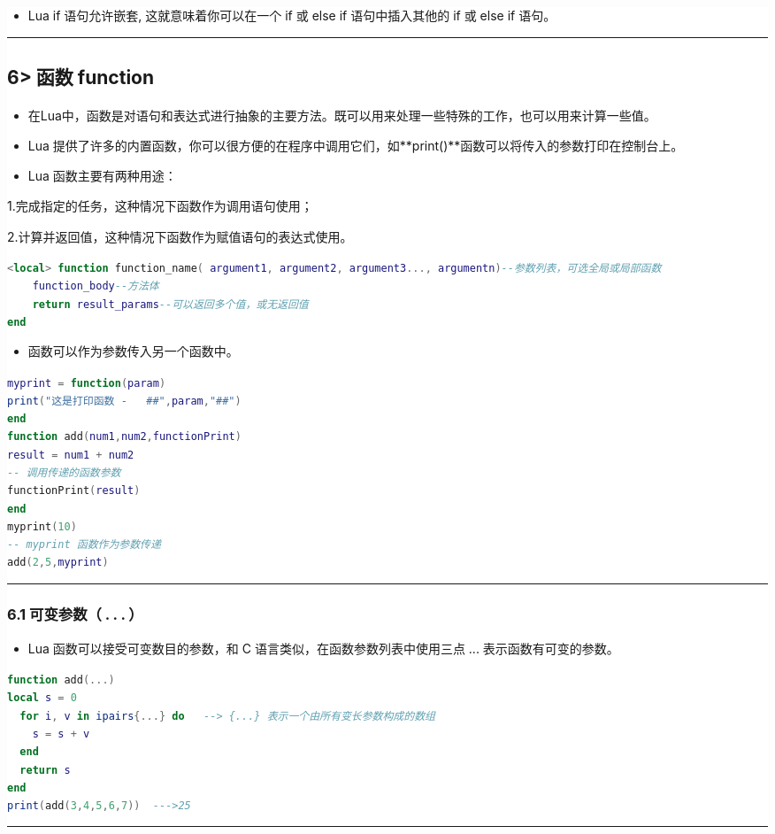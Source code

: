 
- Lua if 语句允许嵌套, 这就意味着你可以在一个 if 或 else if 语句中插入其他的 if 或 else if 语句。

---

## 6> 函数  function

- 在Lua中，函数是对语句和表达式进行抽象的主要方法。既可以用来处理一些特殊的工作，也可以用来计算一些值。

- Lua 提供了许多的内置函数，你可以很方便的在程序中调用它们，如**print()**函数可以将传入的参数打印在控制台上。

- Lua 函数主要有两种用途：

1.完成指定的任务，这种情况下函数作为调用语句使用；

2.计算并返回值，这种情况下函数作为赋值语句的表达式使用。

```lua
<local> function function_name( argument1, argument2, argument3..., argumentn)--参数列表，可选全局或局部函数
    function_body--方法体
    return result_params--可以返回多个值，或无返回值
end
```

- 函数可以作为参数传入另一个函数中。

```lua
myprint = function(param)
print("这是打印函数 -   ##",param,"##")
end
function add(num1,num2,functionPrint)
result = num1 + num2
-- 调用传递的函数参数
functionPrint(result)
end
myprint(10)
-- myprint 函数作为参数传递
add(2,5,myprint)
```

---

### 6.1 可变参数（ . . . ）

- Lua 函数可以接受可变数目的参数，和 C 语言类似，在函数参数列表中使用三点 ... 表示函数有可变的参数。

```lua
function add(...)  
local s = 0  
  for i, v in ipairs{...} do   --> {...} 表示一个由所有变长参数构成的数组  
    s = s + v  
  end  
  return s  
end  
print(add(3,4,5,6,7))  --->25
```

---